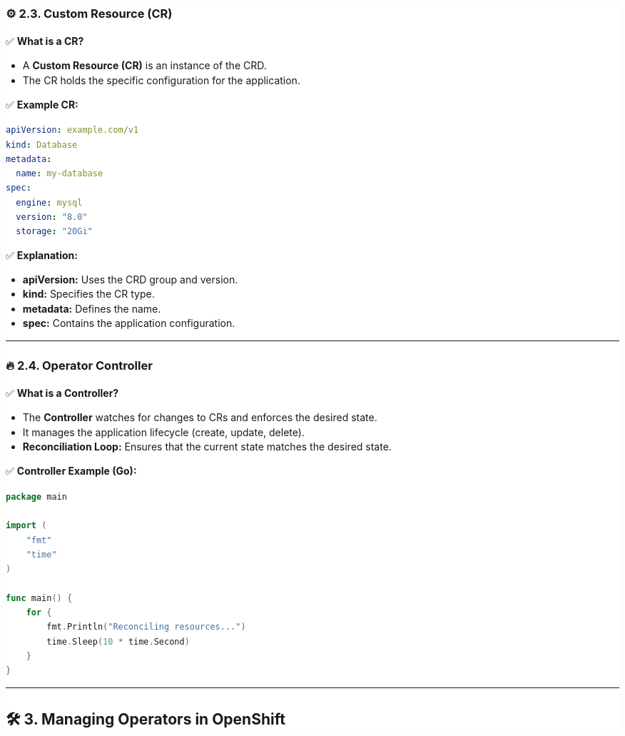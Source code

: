 
### ⚙️ **2.3. Custom Resource (CR)**

✅ **What is a CR?**
- A **Custom Resource (CR)** is an instance of the CRD.  
- The CR holds the specific configuration for the application.

✅ **Example CR:**
```yaml
apiVersion: example.com/v1
kind: Database
metadata:
  name: my-database
spec:
  engine: mysql
  version: "8.0"
  storage: "20Gi"
```
✅ **Explanation:**
- **apiVersion:** Uses the CRD group and version.  
- **kind:** Specifies the CR type.  
- **metadata:** Defines the name.  
- **spec:** Contains the application configuration.  

---

### 🔥 **2.4. Operator Controller**

✅ **What is a Controller?**
- The **Controller** watches for changes to CRs and enforces the desired state.  
- It manages the application lifecycle (create, update, delete).  
- **Reconciliation Loop:** Ensures that the current state matches the desired state.  

✅ **Controller Example (Go):**
```go
package main

import (
    "fmt"
    "time"
)

func main() {
    for {
        fmt.Println("Reconciling resources...")
        time.Sleep(10 * time.Second)
    }
}
```

---

## 🛠️ **3. Managing Operators in OpenShift**
